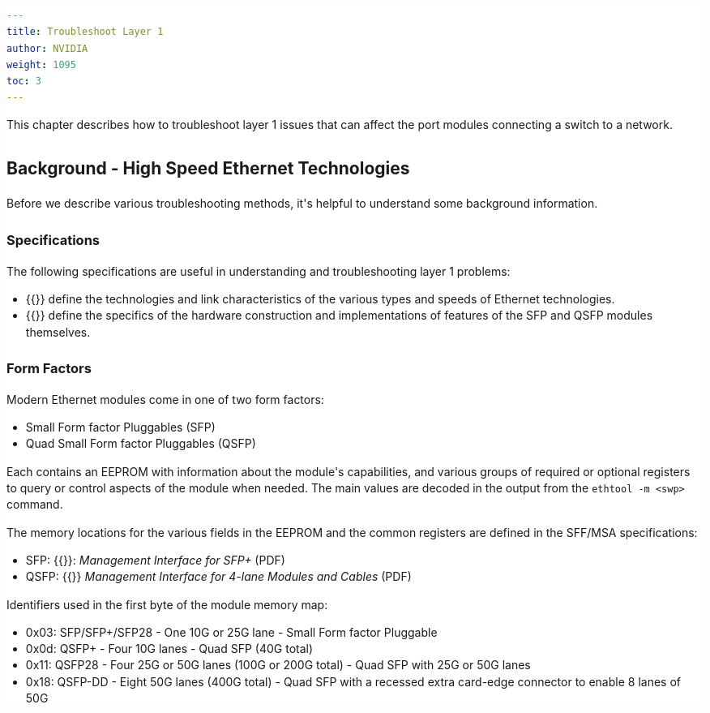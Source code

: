 ```yaml
---
title: Troubleshoot Layer 1
author: NVIDIA
weight: 1095
toc: 3
---
```


This chapter describes how to troubleshoot layer 1 issues that can affect the port modules connecting a switch to a network.

## Background - High Speed Ethernet Technologies

Before we describe various troubleshooting methods, it's helpful to understand some background information.

### Specifications

The following specifications are useful in understanding and troubleshooting layer 1 problems:

- {{<exlink url="https://standards.ieee.org/standard/802_3-2018.html" text="IEEE 802.3 specifications">}} define the technologies and link characteristics of the various types and speeds of Ethernet technologies.
- {{<exlink url="https://www.snia.org/technology-communities/sff/specifications" text="SFF MSA specifications">}} define the specifics of the hardware construction and implementations of features of the SFP and QSFP modules themselves.

### Form Factors

Modern Ethernet modules come in one of two form factors:

- Small Form factor Pluggables (SFP)
- Quad Small Form factor Pluggables (QSFP)

Each contains an EEPROM with information about the module's capabilities, and various groups of required or optional  registers to query or control aspects of the module when needed. The main values are decoded in the output from the `ethtool -m <swp>` command.

The memory locations for the various fields in the EEPROM and the common registers are defined in the SFF/MSA specifications:

- SFP: {{<exlink url="https://members.snia.org/document/dl/25916" text="SFF-8472">}}: *Management Interface for SFP+* (PDF)
- QSFP: {{<exlink url="https://members.snia.org/document/dl/26418" text="SFF-8636">}} *Management Interface for 4-lane Modules and Cables* (PDF)

Identifiers used in the first byte of the module memory map:

- 0x03: SFP/SFP+/SFP28 - One 10G or 25G lane - Small Form factor Pluggable
- 0x0d: QSFP+ - Four 10G lanes - Quad SFP (40G total)
- 0x11: QSFP28 - Four 25G or 50G lanes (100G or 200G total) - Quad SFP with 25G or 50G lanes
- 0x18: QSFP-DD - Eight 50G lanes (400G total) - Quad SFP with a recessed extra card-edge connector to enable 8 lanes of 50G
